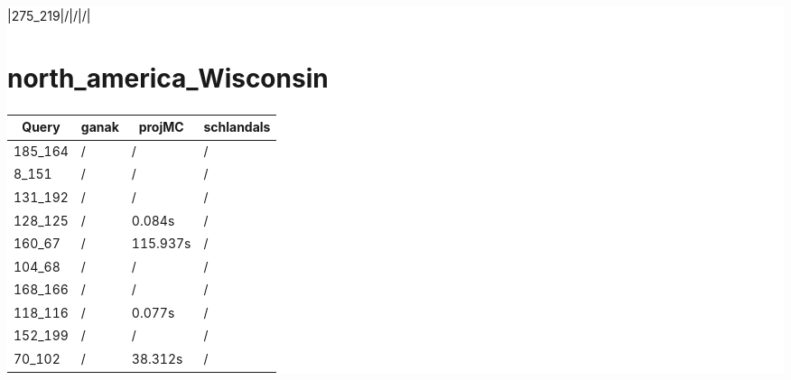 |275_219|/|/|/|

# north_america_Wisconsin

|Query|ganak|projMC|schlandals|
|-----|-----|------|----------|
|185_164|/|/|/|
|8_151|/|/|/|
|131_192|/|/|/|
|128_125|/|0.084s|/|
|160_67|/|115.937s|/|
|104_68|/|/|/|
|168_166|/|/|/|
|118_116|/|0.077s|/|
|152_199|/|/|/|
|70_102|/|38.312s|/|

